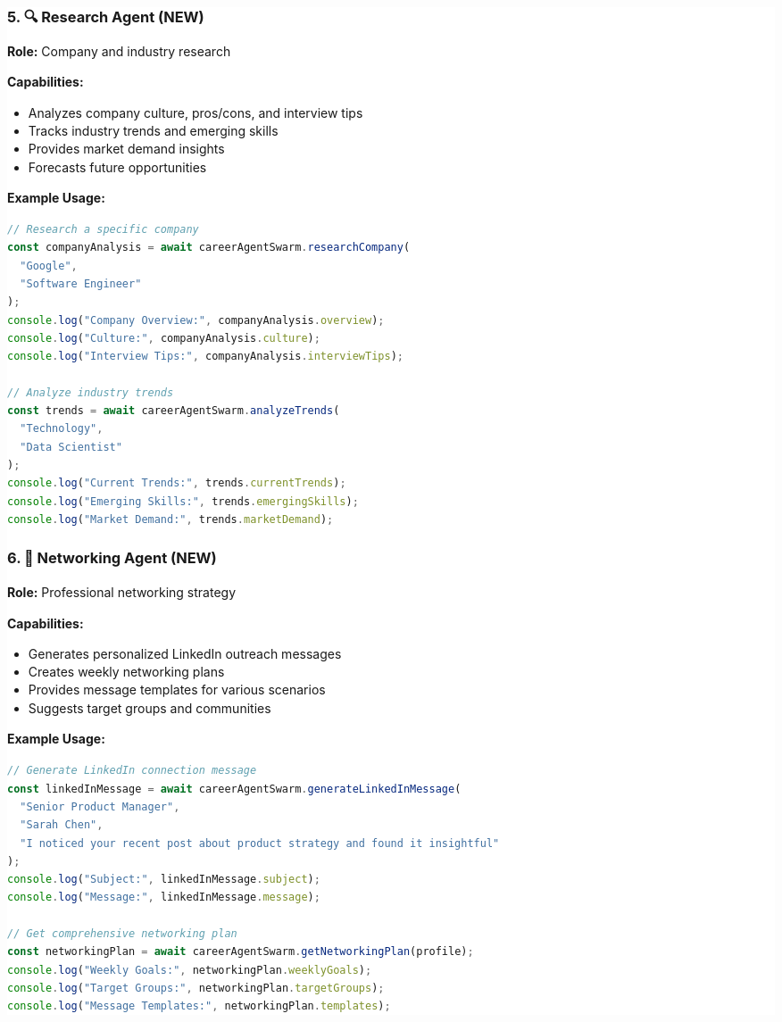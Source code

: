 ### 5. 🔍 Research Agent (NEW)

**Role:** Company and industry research

**Capabilities:**

- Analyzes company culture, pros/cons, and interview tips
- Tracks industry trends and emerging skills
- Provides market demand insights
- Forecasts future opportunities

**Example Usage:**

```typescript
// Research a specific company
const companyAnalysis = await careerAgentSwarm.researchCompany(
  "Google",
  "Software Engineer"
);
console.log("Company Overview:", companyAnalysis.overview);
console.log("Culture:", companyAnalysis.culture);
console.log("Interview Tips:", companyAnalysis.interviewTips);

// Analyze industry trends
const trends = await careerAgentSwarm.analyzeTrends(
  "Technology",
  "Data Scientist"
);
console.log("Current Trends:", trends.currentTrends);
console.log("Emerging Skills:", trends.emergingSkills);
console.log("Market Demand:", trends.marketDemand);
```

### 6. 🤝 Networking Agent (NEW)

**Role:** Professional networking strategy

**Capabilities:**

- Generates personalized LinkedIn outreach messages
- Creates weekly networking plans
- Provides message templates for various scenarios
- Suggests target groups and communities

**Example Usage:**

```typescript
// Generate LinkedIn connection message
const linkedInMessage = await careerAgentSwarm.generateLinkedInMessage(
  "Senior Product Manager",
  "Sarah Chen",
  "I noticed your recent post about product strategy and found it insightful"
);
console.log("Subject:", linkedInMessage.subject);
console.log("Message:", linkedInMessage.message);

// Get comprehensive networking plan
const networkingPlan = await careerAgentSwarm.getNetworkingPlan(profile);
console.log("Weekly Goals:", networkingPlan.weeklyGoals);
console.log("Target Groups:", networkingPlan.targetGroups);
console.log("Message Templates:", networkingPlan.templates);
```
